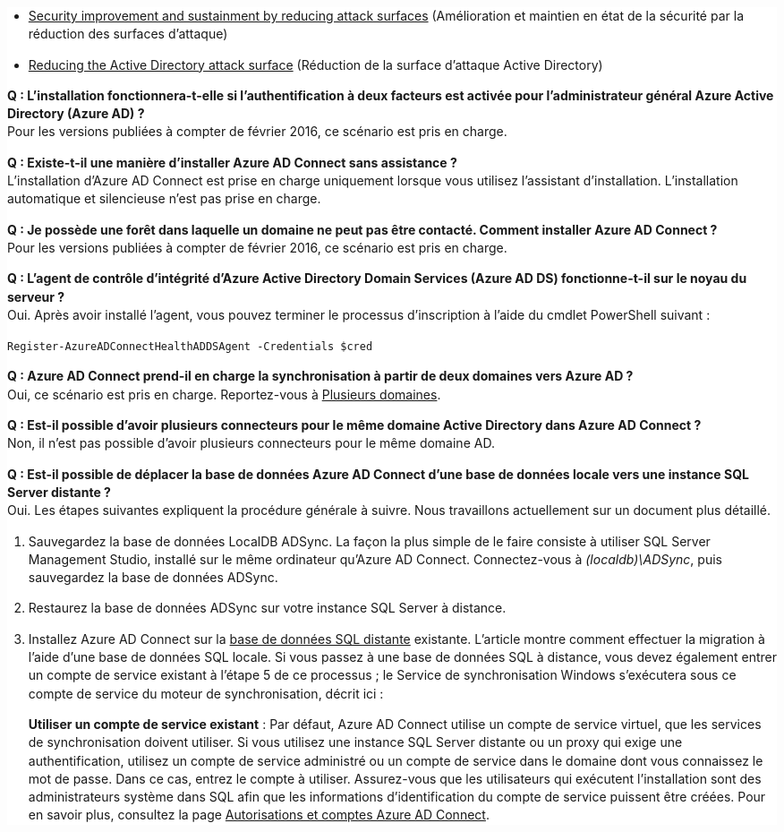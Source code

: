 * [Security improvement and sustainment by reducing attack surfaces](/windows-server/identity/securing-privileged-access/securing-privileged-access#2-reduce-attack-surfaces ) (Amélioration et maintien en état de la sécurité par la réduction des surfaces d’attaque)

* [Reducing the Active Directory attack surface](/windows-server/identity/ad-ds/plan/security-best-practices/reducing-the-active-directory-attack-surface) (Réduction de la surface d’attaque Active Directory)

**Q : L’installation fonctionnera-t-elle si l’authentification à deux facteurs est activée pour l’administrateur général Azure Active Directory (Azure AD) ?**  
Pour les versions publiées à compter de février 2016, ce scénario est pris en charge.

**Q : Existe-t-il une manière d’installer Azure AD Connect sans assistance ?**  
L’installation d’Azure AD Connect est prise en charge uniquement lorsque vous utilisez l’assistant d’installation. L’installation automatique et silencieuse n’est pas prise en charge.

**Q : Je possède une forêt dans laquelle un domaine ne peut pas être contacté. Comment installer Azure AD Connect ?**  
Pour les versions publiées à compter de février 2016, ce scénario est pris en charge.

**Q : L’agent de contrôle d’intégrité d’Azure Active Directory Domain Services (Azure AD DS) fonctionne-t-il sur le noyau du serveur ?**  
Oui. Après avoir installé l’agent, vous pouvez terminer le processus d’inscription à l’aide du cmdlet PowerShell suivant : 

`Register-AzureADConnectHealthADDSAgent -Credentials $cred`

**Q : Azure AD Connect prend-il en charge la synchronisation à partir de deux domaines vers Azure AD ?**  
Oui, ce scénario est pris en charge. Reportez-vous à [Plusieurs domaines](how-to-connect-install-multiple-domains.md).
 
**Q : Est-il possible d’avoir plusieurs connecteurs pour le même domaine Active Directory dans Azure AD Connect ?**  
Non, il n’est pas possible d’avoir plusieurs connecteurs pour le même domaine AD. 

**Q : Est-il possible de déplacer la base de données Azure AD Connect d’une base de données locale vers une instance SQL Server distante ?**    
Oui. Les étapes suivantes expliquent la procédure générale à suivre. Nous travaillons actuellement sur un document plus détaillé.
1. Sauvegardez la base de données LocalDB ADSync.
La façon la plus simple de le faire consiste à utiliser SQL Server Management Studio, installé sur le même ordinateur qu’Azure AD Connect. Connectez-vous à *(localdb)\ADSync*, puis sauvegardez la base de données ADSync.

2. Restaurez la base de données ADSync sur votre instance SQL Server à distance.

3. Installez Azure AD Connect sur la [base de données SQL distante](how-to-connect-install-existing-database.md) existante.
   L’article montre comment effectuer la migration à l’aide d’une base de données SQL locale. Si vous passez à une base de données SQL à distance, vous devez également entrer un compte de service existant à l’étape 5 de ce processus ; le Service de synchronisation Windows s’exécutera sous ce compte de service du moteur de synchronisation, décrit ici :
   
      **Utiliser un compte de service existant** : Par défaut, Azure AD Connect utilise un compte de service virtuel, que les services de synchronisation doivent utiliser. Si vous utilisez une instance SQL Server distante ou un proxy qui exige une authentification, utilisez un compte de service administré ou un compte de service dans le domaine dont vous connaissez le mot de passe. Dans ce cas, entrez le compte à utiliser. Assurez-vous que les utilisateurs qui exécutent l’installation sont des administrateurs système dans SQL afin que les informations d’identification du compte de service puissent être créées. Pour en savoir plus, consultez la page [Autorisations et comptes Azure AD Connect](reference-connect-accounts-permissions.md#adsync-service-account). 
   